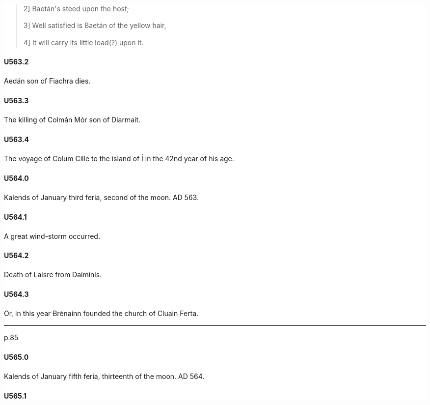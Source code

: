 > 2] Baetán's steed upon the host;
>   
> 3] Well satisfied is Baetán of the yellow hair,
>   
> 4] It will carry its little load(?) upon it.
> 




#### U563.2


Aedán son of Fiachra dies.


#### U563.3


The killing of Colmán Mór son of Diarmait.


#### U563.4


The voyage of Colum Cille to the island of Í in the 42nd year of his age.


#### U564.0


Kalends of January third feria, second of the moon. AD 563.


#### U564.1


A great wind-storm occurred.


#### U564.2


Death of Laisre from Daiminis.


#### U564.3


Or, in this year Brénainn founded the church of Cluain Ferta.




---

p.85


#### U565.0


Kalends of January fifth feria, thirteenth of the moon. AD 564.


#### U565.1
